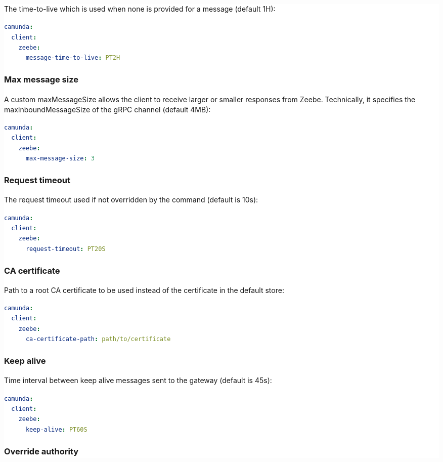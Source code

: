 The time-to-live which is used when none is provided for a message (default 1H):

```yaml
camunda:
  client:
    zeebe:
      message-time-to-live: PT2H
```

### Max message size

A custom maxMessageSize allows the client to receive larger or smaller responses from Zeebe. Technically, it specifies the maxInboundMessageSize of the gRPC channel (default 4MB):

```yaml
camunda:
  client:
    zeebe:
      max-message-size: 3
```

### Request timeout

The request timeout used if not overridden by the command (default is 10s):

```yaml
camunda:
  client:
    zeebe:
      request-timeout: PT20S
```

### CA certificate

Path to a root CA certificate to be used instead of the certificate in the default store:

```yaml
camunda:
  client:
    zeebe:
      ca-certificate-path: path/to/certificate
```

### Keep alive

Time interval between keep alive messages sent to the gateway (default is 45s):

```yaml
camunda:
  client:
    zeebe:
      keep-alive: PT60S
```

### Override authority
